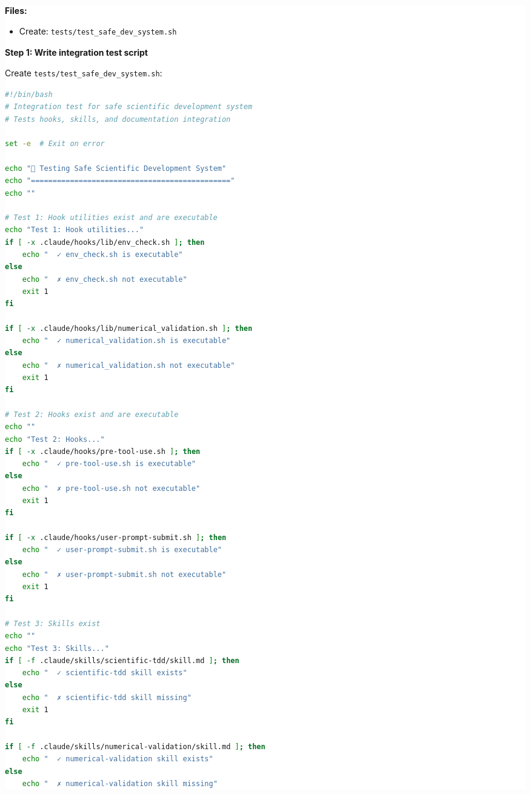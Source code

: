 **Files:**
- Create: `tests/test_safe_dev_system.sh`

**Step 1: Write integration test script**

Create `tests/test_safe_dev_system.sh`:

```bash
#!/bin/bash
# Integration test for safe scientific development system
# Tests hooks, skills, and documentation integration

set -e  # Exit on error

echo "🧪 Testing Safe Scientific Development System"
echo "=============================================="
echo ""

# Test 1: Hook utilities exist and are executable
echo "Test 1: Hook utilities..."
if [ -x .claude/hooks/lib/env_check.sh ]; then
    echo "  ✓ env_check.sh is executable"
else
    echo "  ✗ env_check.sh not executable"
    exit 1
fi

if [ -x .claude/hooks/lib/numerical_validation.sh ]; then
    echo "  ✓ numerical_validation.sh is executable"
else
    echo "  ✗ numerical_validation.sh not executable"
    exit 1
fi

# Test 2: Hooks exist and are executable
echo ""
echo "Test 2: Hooks..."
if [ -x .claude/hooks/pre-tool-use.sh ]; then
    echo "  ✓ pre-tool-use.sh is executable"
else
    echo "  ✗ pre-tool-use.sh not executable"
    exit 1
fi

if [ -x .claude/hooks/user-prompt-submit.sh ]; then
    echo "  ✓ user-prompt-submit.sh is executable"
else
    echo "  ✗ user-prompt-submit.sh not executable"
    exit 1
fi

# Test 3: Skills exist
echo ""
echo "Test 3: Skills..."
if [ -f .claude/skills/scientific-tdd/skill.md ]; then
    echo "  ✓ scientific-tdd skill exists"
else
    echo "  ✗ scientific-tdd skill missing"
    exit 1
fi

if [ -f .claude/skills/numerical-validation/skill.md ]; then
    echo "  ✓ numerical-validation skill exists"
else
    echo "  ✗ numerical-validation skill missing"
```
